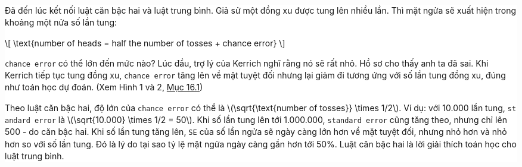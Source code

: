 Đã đến lúc kết nối luật căn bậc hai và luật trung bình. Giả sử một đồng xu được tung lên nhiều lần. Thì mặt ngửa sẽ xuất hiện trong khoảng một nửa số lần tung:

\\[
\text{number of heads = half the number of tosses + chance error}
\\]

`chance error` có thể lớn đến mức nào? Lúc đầu, trợ lý của Kerrich nghĩ rằng nó sẽ rất nhỏ. Hồ sơ cho thấy anh ta đã sai. Khi Kerrich tiếp tục tung đồng xu, `chance error` tăng lên về mặt tuyệt đối nhưng lại giảm đi tương ứng với số lần tung đồng xu, đúng như toán học dự đoán. (Xem Hình 1 và 2, [Mục 16.1][sec16.1])


Theo luật căn bậc hai, độ lớn của `chance error` có thể là \\(\sqrt{\text{number of tosses}} \times 1/2\\). Ví dụ: với 10.000 lần tung, `standard error` là \\(\sqrt{10.000} \times 1/2 = 50\\). Khi số lần tung lên tới 1.000.000, `standard error` cũng tăng theo, nhưng chỉ lên 500 - do căn bậc hai. Khi số lần tung tăng lên, `SE` của số lần ngửa sẽ ngày càng lớn hơn về mặt tuyệt đối, nhưng nhỏ hơn và nhỏ hơn so với số lần tung. Đó là lý do tại sao tỷ lệ mặt ngửa ngày càng gần hơn tới 50%. Luật căn bậc hai là lời giải thích toán học cho luật trung bình.

[sec16.1]: ../ch16/ch16-01.md
